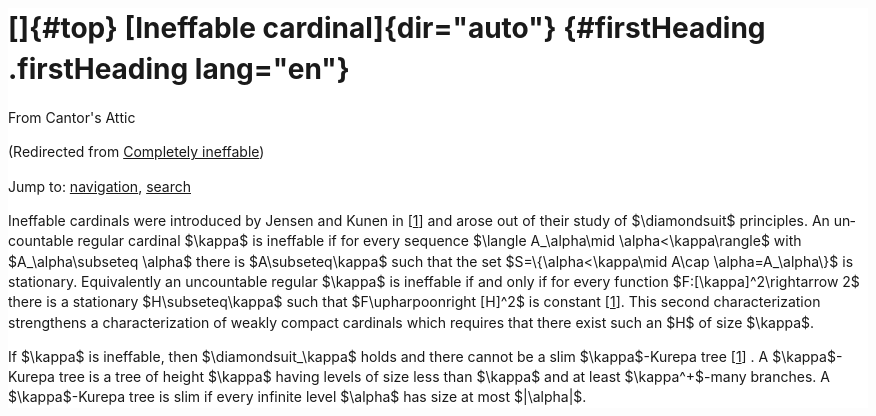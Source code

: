 <div id="mw-page-base" class="noprint">

</div>

<div id="mw-head-base" class="noprint">

</div>

<div id="content" class="mw-body" role="main">

[]{#top}
[Ineffable cardinal]{dir="auto"} {#firstHeading .firstHeading lang="en"}
================================

<div id="bodyContent" class="mw-body-content">

<div id="siteSub">

From Cantor's Attic

</div>

<div id="contentSub">

(Redirected from [Completely
ineffable](/web/20191005075249/http://cantorsattic.info/index.php?title=Completely_ineffable&redirect=no "Completely ineffable"))

</div>

<div id="jump-to-nav" class="mw-jump">

Jump to: [navigation](#mw-navigation), [search](#p-search)

</div>

<div id="mw-content-text" class="mw-content-ltr" lang="en" dir="ltr">

Ineffable cardinals were introduced by Jensen and Kunen in
\[[1](#bibkey_JensenKunen1969:Ineffable)\] and arose out of their study
of \$\\diamondsuit\$ principles. An uncountable regular cardinal
\$\\kappa\$ is ineffable if for every sequence \$\\langle
A\_\\alpha\\mid \\alpha&lt;\\kappa\\rangle\$ with \$A\_\\alpha\\subseteq
\\alpha\$ there is \$A\\subseteq\\kappa\$ such that the set
\$S=\\{\\alpha&lt;\\kappa\\mid A\\cap \\alpha=A\_\\alpha\\}\$ is
stationary. Equivalently an uncountable regular \$\\kappa\$ is ineffable
if and only if for every function \$F:\[\\kappa\]\^2\\rightarrow 2\$
there is a stationary \$H\\subseteq\\kappa\$ such that
\$F\\upharpoonright \[H\]\^2\$ is constant
\[[1](#bibkey_JensenKunen1969:Ineffable)\]. This second characterization
strengthens a characterization of weakly compact cardinals which
requires that there exist such an \$H\$ of size \$\\kappa\$.

If \$\\kappa\$ is ineffable, then \$\\diamondsuit\_\\kappa\$ holds and
there cannot be a slim \$\\kappa\$-Kurepa tree
\[[1](#bibkey_JensenKunen1969:Ineffable)\] . A \$\\kappa\$-Kurepa tree
is a tree of height \$\\kappa\$ having levels of size less than
\$\\kappa\$ and at least \$\\kappa\^+\$-many branches. A
\$\\kappa\$-Kurepa tree is slim if every infinite level \$\\alpha\$ has
size at most \$|\\alpha|\$.
